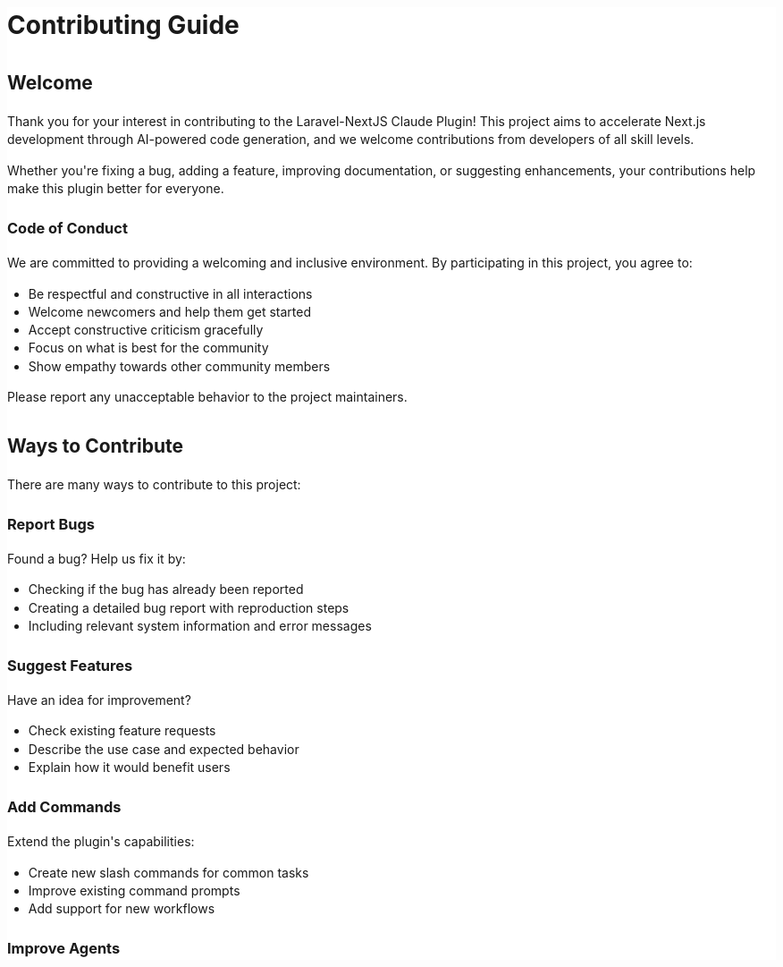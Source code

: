 # Contributing Guide

## Welcome

Thank you for your interest in contributing to the Laravel-NextJS Claude Plugin! This project aims to accelerate Next.js development through AI-powered code generation, and we welcome contributions from developers of all skill levels.

Whether you're fixing a bug, adding a feature, improving documentation, or suggesting enhancements, your contributions help make this plugin better for everyone.

### Code of Conduct

We are committed to providing a welcoming and inclusive environment. By participating in this project, you agree to:

- Be respectful and constructive in all interactions
- Welcome newcomers and help them get started
- Accept constructive criticism gracefully
- Focus on what is best for the community
- Show empathy towards other community members

Please report any unacceptable behavior to the project maintainers.

## Ways to Contribute

There are many ways to contribute to this project:

### Report Bugs

Found a bug? Help us fix it by:
- Checking if the bug has already been reported
- Creating a detailed bug report with reproduction steps
- Including relevant system information and error messages

### Suggest Features

Have an idea for improvement?
- Check existing feature requests
- Describe the use case and expected behavior
- Explain how it would benefit users

### Add Commands

Extend the plugin's capabilities:
- Create new slash commands for common tasks
- Improve existing command prompts
- Add support for new workflows

### Improve Agents
